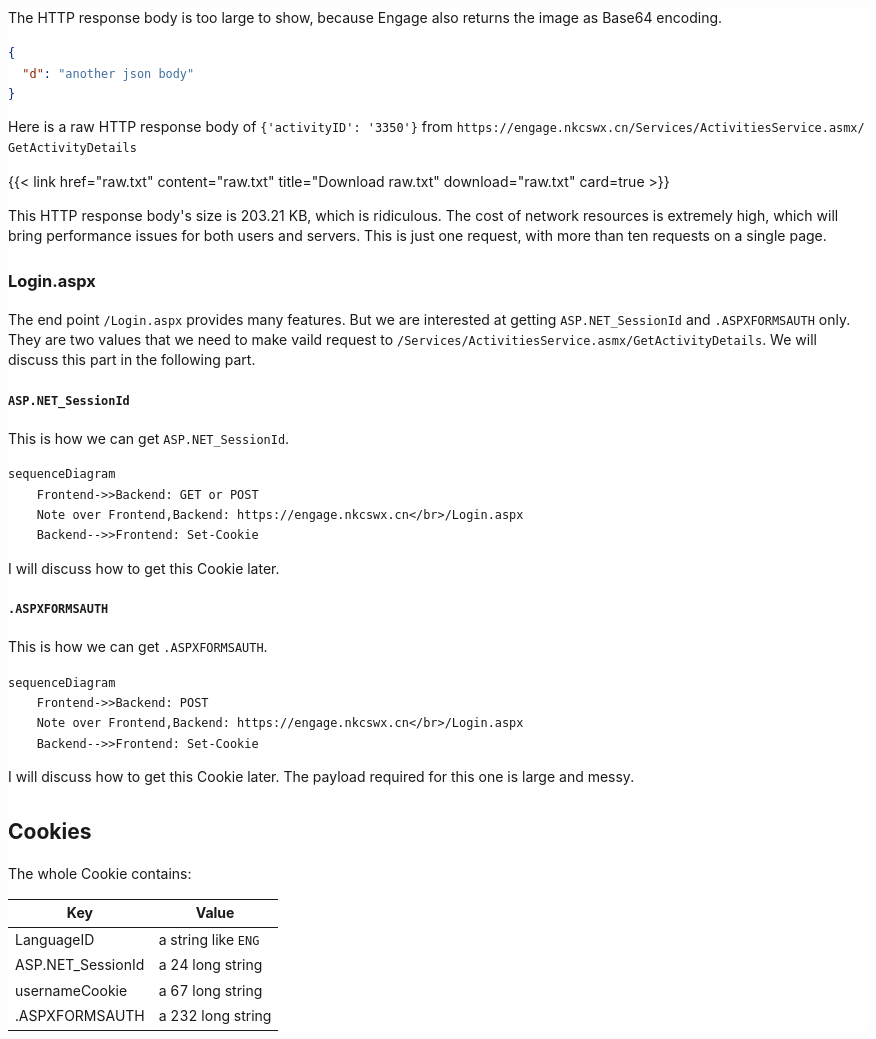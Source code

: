 The HTTP response body is too large to show, because Engage also returns the image as Base64 encoding.

```json
{
  "d": "another json body"
}
```

Here is a raw HTTP response body of `{'activityID': '3350'}` from `https://engage.nkcswx.cn/Services/ActivitiesService.asmx/GetActivityDetails`

{{< link href="raw.txt" content="raw.txt" title="Download raw.txt" download="raw.txt" card=true >}}

This HTTP response body's size is 203.21 KB, which is ridiculous. The cost of network resources is extremely high, which will bring performance issues for both users and servers. This is just one request, with more than ten requests on a single page.

### Login.aspx

The end point `/Login.aspx` provides many features. But we are interested at getting `ASP.NET_SessionId` and `.ASPXFORMSAUTH` only. They are two values that we need to make vaild request to `/Services/ActivitiesService.asmx/GetActivityDetails`. We will discuss this part in the following part.

#### `ASP.NET_SessionId`

This is how we can get `ASP.NET_SessionId`.

```mermaid
sequenceDiagram
    Frontend->>Backend: GET or POST
    Note over Frontend,Backend: https://engage.nkcswx.cn</br>/Login.aspx
    Backend-->>Frontend: Set-Cookie
```

I will discuss how to get this Cookie later.

#### `.ASPXFORMSAUTH`

This is how we can get `.ASPXFORMSAUTH`.

```mermaid
sequenceDiagram
    Frontend->>Backend: POST
    Note over Frontend,Backend: https://engage.nkcswx.cn</br>/Login.aspx
    Backend-->>Frontend: Set-Cookie
```

I will discuss how to get this Cookie later. The payload required for this one is large and messy.

## Cookies

The whole Cookie contains:

|Key|Value|
|--|--|
|LanguageID|a string like `ENG`|
|ASP.NET_SessionId|a 24 long string|
|usernameCookie|a 67 long string|
|.ASPXFORMSAUTH|a 232 long string|
